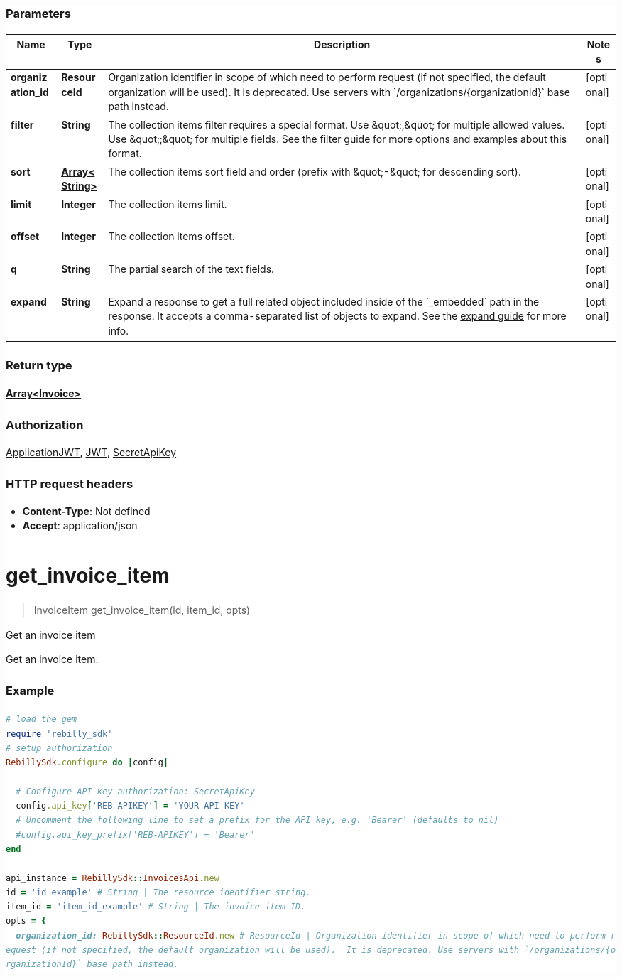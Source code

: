 ### Parameters

Name | Type | Description  | Notes
------------- | ------------- | ------------- | -------------
 **organization_id** | [**ResourceId**](.md)| Organization identifier in scope of which need to perform request (if not specified, the default organization will be used).  It is deprecated. Use servers with &#x60;/organizations/{organizationId}&#x60; base path instead. | [optional] 
 **filter** | **String**| The collection items filter requires a special format. Use \&quot;,\&quot; for multiple allowed values.  Use \&quot;;\&quot; for multiple fields. See the [filter guide](https://api-reference.rebilly.com/#section/Using-filter-with-collections) for more options and examples about this format.  | [optional] 
 **sort** | [**Array&lt;String&gt;**](String.md)| The collection items sort field and order (prefix with \&quot;-\&quot; for descending sort). | [optional] 
 **limit** | **Integer**| The collection items limit. | [optional] 
 **offset** | **Integer**| The collection items offset. | [optional] 
 **q** | **String**| The partial search of the text fields. | [optional] 
 **expand** | **String**| Expand a response to get a full related object included inside of the &#x60;_embedded&#x60; path in the response. It accepts a comma-separated list of objects to expand. See the [expand guide](https://api-reference.rebilly.com/#section/Expand-to-include-embedded-objects) for more info.  | [optional] 

### Return type

[**Array&lt;Invoice&gt;**](Invoice.md)

### Authorization

[ApplicationJWT](../README.md#ApplicationJWT), [JWT](../README.md#JWT), [SecretApiKey](../README.md#SecretApiKey)

### HTTP request headers

 - **Content-Type**: Not defined
 - **Accept**: application/json



# **get_invoice_item**
> InvoiceItem get_invoice_item(id, item_id, opts)

Get an invoice item

Get an invoice item. 

### Example
```ruby
# load the gem
require 'rebilly_sdk'
# setup authorization
RebillySdk.configure do |config|

  # Configure API key authorization: SecretApiKey
  config.api_key['REB-APIKEY'] = 'YOUR API KEY'
  # Uncomment the following line to set a prefix for the API key, e.g. 'Bearer' (defaults to nil)
  #config.api_key_prefix['REB-APIKEY'] = 'Bearer'
end

api_instance = RebillySdk::InvoicesApi.new
id = 'id_example' # String | The resource identifier string.
item_id = 'item_id_example' # String | The invoice item ID.
opts = { 
  organization_id: RebillySdk::ResourceId.new # ResourceId | Organization identifier in scope of which need to perform request (if not specified, the default organization will be used).  It is deprecated. Use servers with `/organizations/{organizationId}` base path instead.
```